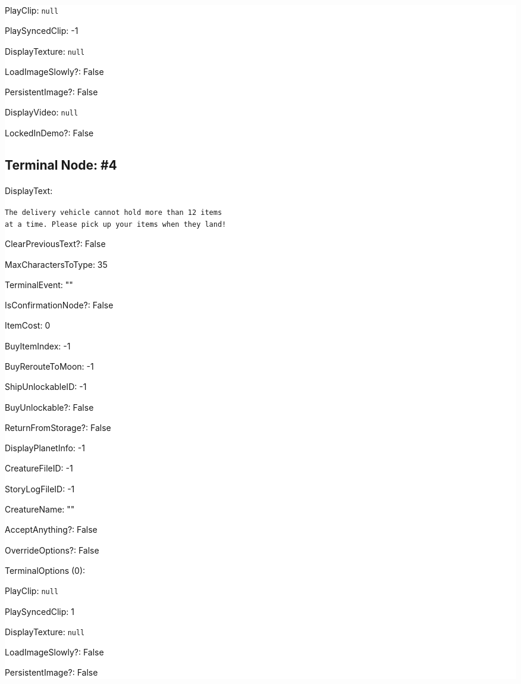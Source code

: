 PlayClip: `null`

PlaySyncedClip: -1

DisplayTexture: `null`

LoadImageSlowly?: False

PersistentImage?: False

DisplayVideo: `null`

LockedInDemo?: False

## Terminal Node: #4

DisplayText:

    The delivery vehicle cannot hold more than 12 items
    at a time. Please pick up your items when they land!

ClearPreviousText?: False

MaxCharactersToType: 35

TerminalEvent: ""

IsConfirmationNode?: False

ItemCost: 0

BuyItemIndex: -1

BuyRerouteToMoon: -1

ShipUnlockableID: -1

BuyUnlockable?: False

ReturnFromStorage?: False

DisplayPlanetInfo: -1

CreatureFileID: -1

StoryLogFileID: -1

CreatureName: ""

AcceptAnything?: False

OverrideOptions?: False

TerminalOptions (0):

PlayClip: `null`

PlaySyncedClip: 1

DisplayTexture: `null`

LoadImageSlowly?: False

PersistentImage?: False
